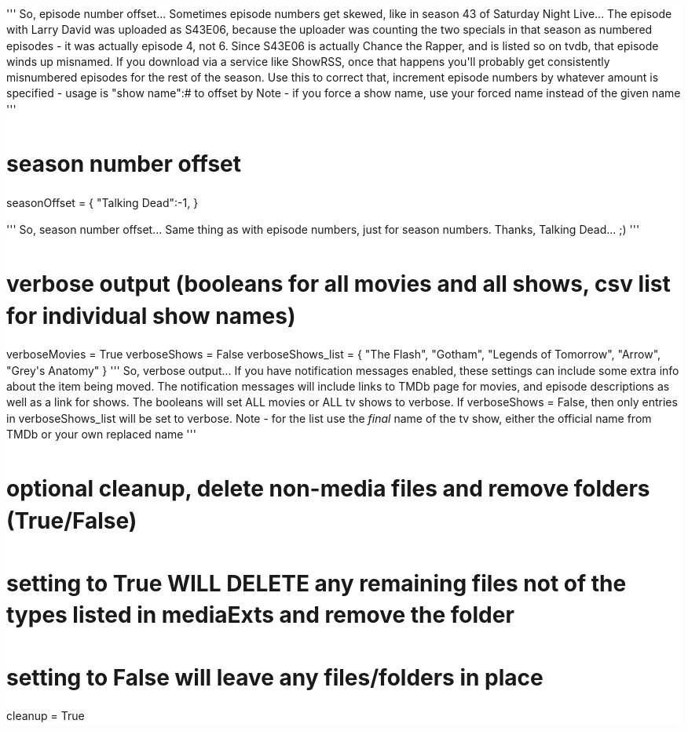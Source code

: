 '''
So, episode number offset...
Sometimes episode numbers get skewed, like in season 43 of Saturday Night Live...
The episode with Larry David was uploaded as S43E06, because the uploader was counting the two specials in that season as numbered episodes - it was actually episode 4, not 6.
Since S43E06 is actually Chance the Rapper, and is listed so on tvdb, that episode winds up misnamed.
If you download via a service like ShowRSS, once that happens you'll probably get consistently misnumbered episodes for the rest of the season.
Use this to correct that, increment episode numbers by whatever amount is specified - usage is "show name":# to offset by
Note - if you force a show name, use your forced name instead of the given name
'''


# season number offset
seasonOffset = {
    "Talking Dead":-1,
}

'''
So, season number offset...
Same thing as with episode numbers, just for season numbers. Thanks, Talking Dead...  ;)
'''


# verbose output (booleans for all movies and all shows, csv list for individual show names)
verboseMovies = True
verboseShows = False
verboseShows_list = {
    "The Flash",
    "Gotham",
    "Legends of Tomorrow",
    "Arrow",
    "Grey's Anatomy"
}
'''
So, verbose output...
If you have notification messages enabled, these settings can include some extra info about the item being moved.
The notification messages will include links to TMDb page for movies, and episode descriptions as well as a link for shows.
The booleans will set ALL movies or ALL tv shows to verbose. If verboseShows = False, then only entries in verboseShows_list will be set to verbose.
Note - for the list use the *final* name of the tv show, either the official name from TMDb or your own replaced name
'''


# optional cleanup, delete non-media files and remove folders (True/False)
# setting to True WILL DELETE any remaining files not of the types listed in mediaExts and remove the folder
# setting to False will leave any files/folders in place
cleanup = True


